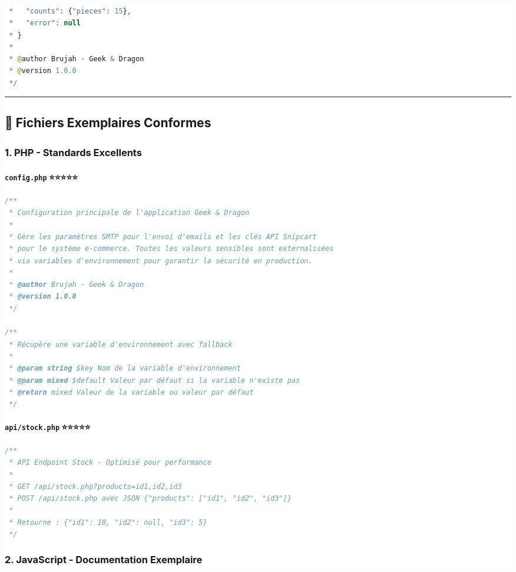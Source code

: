 ```php
 *   "counts": {"pieces": 15},
 *   "error": null
 * }
 * 
 * @author Brujah - Geek & Dragon
 * @version 1.0.0
 */
```

---

## 🎯 Fichiers Exemplaires Conformes

### 1. **PHP - Standards Excellents**

#### `config.php` ⭐⭐⭐⭐⭐
```php
/**
 * Configuration principale de l'application Geek & Dragon
 * 
 * Gère les paramètres SMTP pour l'envoi d'emails et les clés API Snipcart
 * pour le système e-commerce. Toutes les valeurs sensibles sont externalisées
 * via variables d'environnement pour garantir la sécurité en production.
 * 
 * @author Brujah - Geek & Dragon
 * @version 1.0.0
 */

/**
 * Récupère une variable d'environnement avec fallback
 * 
 * @param string $key Nom de la variable d'environnement
 * @param mixed $default Valeur par défaut si la variable n'existe pas
 * @return mixed Valeur de la variable ou valeur par défaut
 */
```

#### `api/stock.php` ⭐⭐⭐⭐⭐
```php
/**
 * API Endpoint Stock - Optimisé pour performance
 *
 * GET /api/stock.php?products=id1,id2,id3
 * POST /api/stock.php avec JSON {"products": ["id1", "id2", "id3"]}
 *
 * Retourne : {"id1": 10, "id2": null, "id3": 5}
 */
```

### 2. **JavaScript - Documentation Exemplaire**
